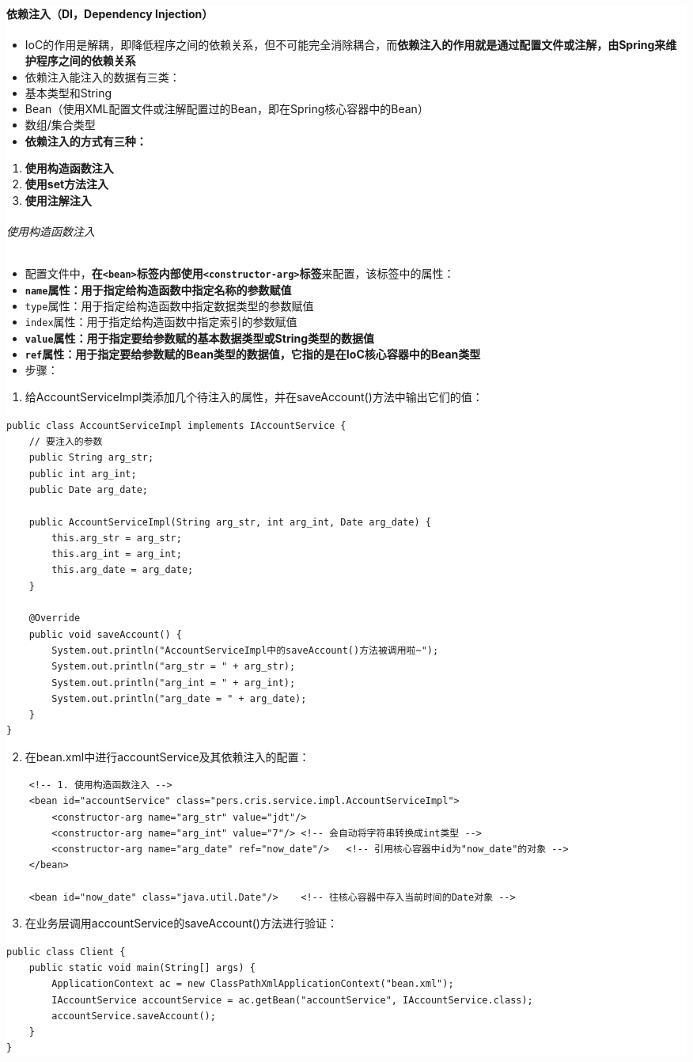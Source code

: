 
#### 依赖注入（DI，Dependency Injection） ####

- IoC的作用是解耦，即降低程序之间的依赖关系，但不可能完全消除耦合，而**依赖注入的作用就是通过配置文件或注解，由Spring来维护程序之间的依赖关系**
- 依赖注入能注入的数据有三类：
 - 基本类型和String
 - Bean（使用XML配置文件或注解配置过的Bean，即在Spring核心容器中的Bean）
 - 数组/集合类型
- **依赖注入的方式有三种：**
 1. **使用构造函数注入**
 2. **使用set方法注入**
 3. **使用注解注入**

###### 使用构造函数注入 ######

- 配置文件中，**在`<bean>`标签内部使用`<constructor-arg>`标签**来配置，该标签中的属性：
 - **`name`属性：用于指定给构造函数中指定名称的参数赋值**
 - `type`属性：用于指定给构造函数中指定数据类型的参数赋值
 - `index`属性：用于指定给构造函数中指定索引的参数赋值
 - **`value`属性：用于指定要给参数赋的基本数据类型或String类型的数据值**
 - **`ref`属性：用于指定要给参数赋的Bean类型的数据值，它指的是在IoC核心容器中的Bean类型**
- 步骤：
 1. 给AccountServiceImpl类添加几个待注入的属性，并在saveAccount()方法中输出它们的值：
```
public class AccountServiceImpl implements IAccountService {
    // 要注入的参数
    public String arg_str;
    public int arg_int;
    public Date arg_date;

    public AccountServiceImpl(String arg_str, int arg_int, Date arg_date) {
        this.arg_str = arg_str;
        this.arg_int = arg_int;
        this.arg_date = arg_date;
    }
    
    @Override
    public void saveAccount() {
        System.out.println("AccountServiceImpl中的saveAccount()方法被调用啦~");
        System.out.println("arg_str = " + arg_str);
        System.out.println("arg_int = " + arg_int);
        System.out.println("arg_date = " + arg_date);
    }
}
```
 2. 在bean.xml中进行accountService及其依赖注入的配置：
```
    <!-- 1. 使用构造函数注入 -->
    <bean id="accountService" class="pers.cris.service.impl.AccountServiceImpl">
        <constructor-arg name="arg_str" value="jdt"/>
        <constructor-arg name="arg_int" value="7"/> <!-- 会自动将字符串转换成int类型 -->
        <constructor-arg name="arg_date" ref="now_date"/>   <!-- 引用核心容器中id为"now_date"的对象 -->
    </bean>

    <bean id="now_date" class="java.util.Date"/>    <!-- 往核心容器中存入当前时间的Date对象 -->
```
 3. 在业务层调用accountService的saveAccount()方法进行验证：
```
public class Client {
    public static void main(String[] args) {
        ApplicationContext ac = new ClassPathXmlApplicationContext("bean.xml");
        IAccountService accountService = ac.getBean("accountService", IAccountService.class);
        accountService.saveAccount();
    }
}
```